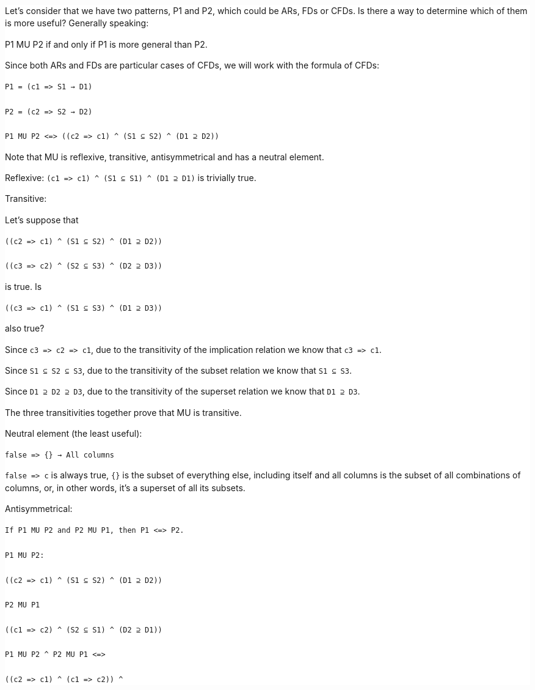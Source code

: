 Let’s consider that we have two patterns, P1 and P2, which could be ARs, FDs or CFDs. Is there a way to determine which of them is more useful? Generally speaking:

P1 MU P2 if and only if P1 is more general than P2.

Since both ARs and FDs are particular cases of CFDs, we will work with the formula of CFDs:

```
P1 = (c1 => S1 → D1)

P2 = (c2 => S2 → D2)

P1 MU P2 <=> ((c2 => c1) ^ (S1 ⊆ S2) ^ (D1 ⊇ D2))
```

Note that MU is reflexive, transitive, antisymmetrical and has a neutral element.

Reflexive: ```(c1 => c1) ^ (S1 ⊆ S1) ^ (D1 ⊇ D1)``` is trivially true.

Transitive:

Let’s suppose that

```
((c2 => c1) ^ (S1 ⊆ S2) ^ (D1 ⊇ D2))

((c3 => c2) ^ (S2 ⊆ S3) ^ (D2 ⊇ D3))
```

is true. Is

```
((c3 => c1) ^ (S1 ⊆ S3) ^ (D1 ⊇ D3))
```

also true?

Since ```c3 => c2 => c1```, due to the transitivity of the implication relation we know that ```c3 => c1```.

Since ```S1 ⊆ S2 ⊆ S3```, due to the transitivity of the subset relation we know that ```S1 ⊆ S3```.

Since ```D1 ⊇ D2 ⊇ D3```, due to the transitivity of the superset relation we know that ```D1 ⊇ D3```.

The three transitivities together prove that MU is transitive.

Neutral element (the least useful):

```
false => {} → All columns
```

`false => c` is always true, `{}` is the subset of everything else, including itself and all columns is the subset of all combinations of columns, or, in other words, it’s a superset of all its subsets.

Antisymmetrical:

```
If P1 MU P2 and P2 MU P1, then P1 <=> P2.

P1 MU P2:

((c2 => c1) ^ (S1 ⊆ S2) ^ (D1 ⊇ D2))

P2 MU P1

((c1 => c2) ^ (S2 ⊆ S1) ^ (D2 ⊇ D1))

P1 MU P2 ^ P2 MU P1 <=>

((c2 => c1) ^ (c1 => c2)) ^
```